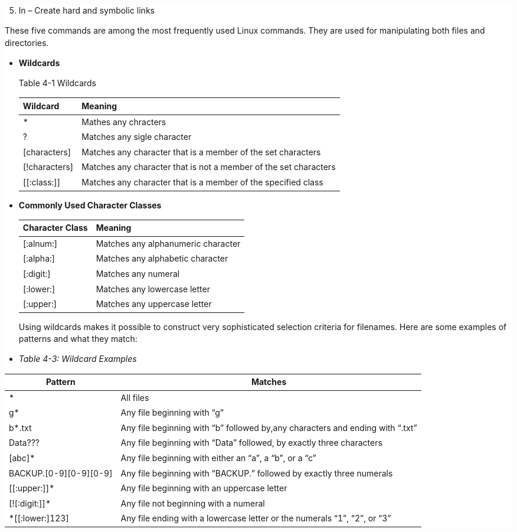 5. ln – Create hard and symbolic links


These five commands are among the most frequently used Linux commands. They are used for manipulating both files and directories.

- **Wildcards**

  Table 4-1 Wildcards

  | Wildcard      | Meaning                                                      |
  | ------------- | ------------------------------------------------------------ |
  | *             | Mathes any chracters                                         |
  | ?             | Matches any sigle character                                  |
  | [characters]  | Matches any character that is a member of the set characters |
  | [!characters] | Matches any character that is not a member of the set characters |
  | [[:class:]]   | Matches any character that is a member of the specified class |

- **Commonly Used Character Classes**

  | Character Class | Meaning                            |
  | --------------- | ---------------------------------- |
  | [:alnum:]       | Matches any alphanumeric character |
  | [:alpha:]       | Matches any alphabetic character   |
  | [:digit:]       | Matches any numeral                |
  | [:lower:]       | Matches any lowercase letter       |
  | [:upper:]       | Matches any uppercase letter       |

  Using wildcards makes it possible to construct very sophisticated selection criteria for filenames. Here are some examples of patterns and what they match:

-  *Table 4-3: Wildcard Examples*

  | Pattern                | Matches                                                      |
  | ---------------------- | ------------------------------------------------------------ |
  | *                      | All files                                                    |
  | g*                     | Any file beginning with “g”                                  |
  | b*.txt                 | Any file beginning with “b” followed by,any characters and ending with “.txt” |
  | Data???                | Any file beginning with “Data” followed, by exactly three characters |
  | [abc]*                 | Any file beginning with either an “a”, a “b”, or a “c”       |
  | BACKUP.[0-9][0-9][0-9] | Any file beginning with “BACKUP.”  followed by exactly three numerals |
  | [[:upper:]]*           | Any file beginning with an uppercase letter                  |
  | [![:digit:]]*          | Any file not beginning with a numeral                        |
  | *[[:lower:]123]        | Any file ending with a lowercase letter or  the numerals “1”, “2”, or “3” |

